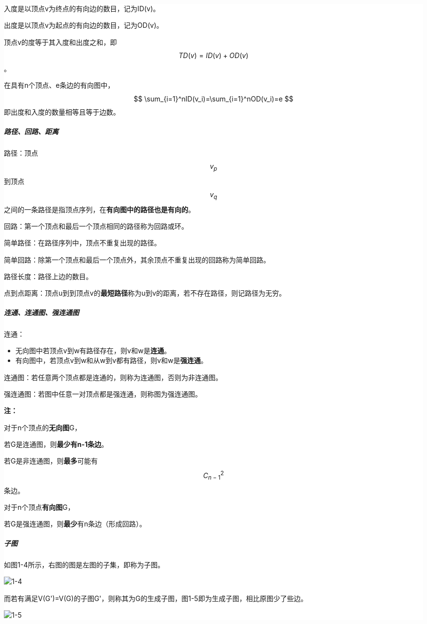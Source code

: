 入度是以顶点v为终点的有向边的数目，记为ID(v)。

出度是以顶点v为起点的有向边的数目，记为OD(v)。

顶点v的度等于其入度和出度之和，即$$TD(v)=ID(v)+OD(v)$$。

在具有n个顶点、e条边的有向图中，
$$
\sum_{i=1}^nID(v_i)=\sum_{i=1}^nOD(v_i)=e
$$
即出度和入度的数量相等且等于边数。



##### 路径、回路、距离

路径：顶点$$v_p$$到顶点$$v_q$$之间的一条路径是指顶点序列，在**有向图中的路径也是有向的**。

回路：第一个顶点和最后一个顶点相同的路径称为回路或环。

简单路径：在路径序列中，顶点不重复出现的路径。

简单回路：除第一个顶点和最后一个顶点外，其余顶点不重复出现的回路称为简单回路。

路径长度：路径上边的数目。

点到点距离：顶点u到到顶点v的**最短路径**称为u到v的距离，若不存在路径，则记路径为无穷。



##### 连通、连通图、强连通图

连通：

- 无向图中若顶点v到w有路径存在，则v和w是**连通**。
- 有向图中，若顶点v到w和从w到v都有路径，则v和w是**强连通**。

连通图：若任意两个顶点都是连通的，则称为连通图，否则为非连通图。

强连通图：若图中任意一对顶点都是强连通，则称图为强连通图。

**注：**

对于n个顶点的**无向图**G，

若G是连通图，则**最少有n-1条边**。

若G是非连通图，则**最多**可能有$$C_{n-1}^2$$条边。

对于n个顶点**有向图**G，

若G是强连通图，则**最少**有n条边（形成回路）。



##### 子图

如图1-4所示，右图的图是左图的子集，即称为子图。

![1-4](https://img-blog.csdnimg.cn/73012102bf1b4223b52aebc393bfa115.png)

而若有满足V(G')=V(G)的子图G'，则称其为G的生成子图，图1-5即为生成子图，相比原图少了些边。

![1-5](https://img-blog.csdnimg.cn/f975507e562d4152832726a575880aab.png)
